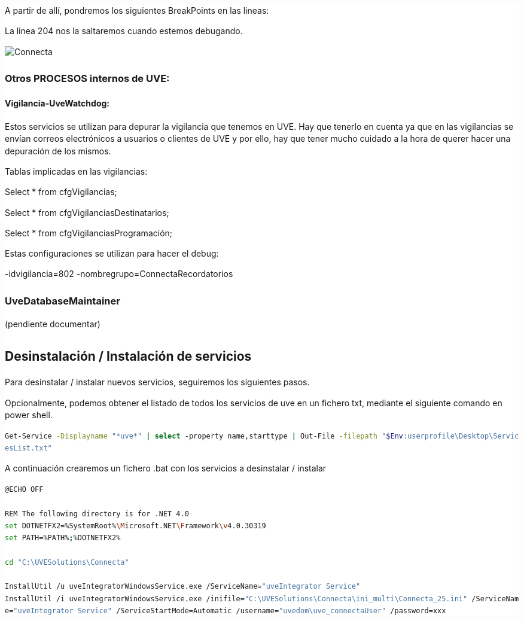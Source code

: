 A partir de allí, pondremos los siguientes BreakPoints en las lineas:

La linea 204 nos la saltaremos cuando estemos debugando.

![Connecta](Documentacion/Connecta/images/Imagen07.png)

### Otros PROCESOS internos de UVE:

#### Vigilancia-UveWatchdog:

Estos servicios se utilizan para depurar la vigilancia que tenemos en UVE. Hay que tenerlo en cuenta ya que en las vigilancias se envían correos electrónicos a usuarios o clientes de UVE y por ello, hay que tener mucho cuidado a la hora de querer hacer una depuración de los mismos.

Tablas implicadas en las vigilancias:

Select \* from cfgVigilancias;

Select \* from cfgVigilanciasDestinatarios;

Select \* from cfgVigilanciasProgramación;

Estas configuraciones se utilizan para hacer el debug:

-idvigilancia=802 -nombregrupo=ConnectaRecordatorios

### UveDatabaseMaintainer

(pendiente documentar)

## Desinstalación / Instalación de servicios

Para desinstalar / instalar nuevos servicios, seguiremos los siguientes pasos.

Opcionalmente, podemos obtener el listado de todos los servicios de uve en un fichero txt, mediante el siguiente comando en power shell.

```sh
Get-Service -Displayname "*uve*" | select -property name,starttype | Out-File -filepath "$Env:userprofile\Desktop\ServicesList.txt"
```

A continuación crearemos un fichero .bat con los servicios a desinstalar / instalar

```sh
@ECHO OFF

REM The following directory is for .NET 4.0
set DOTNETFX2=%SystemRoot%\Microsoft.NET\Framework\v4.0.30319
set PATH=%PATH%;%DOTNETFX2%

cd "C:\UVESolutions\Connecta"

InstallUtil /u uveIntegratorWindowsService.exe /ServiceName="uveIntegrator Service"
InstallUtil /i uveIntegratorWindowsService.exe /inifile="C:\UVESolutions\Connecta\ini_multi\Connecta_25.ini" /ServiceName="uveIntegrator Service" /ServiceStartMode=Automatic /username="uvedom\uve_connectaUser" /password=xxx
```
